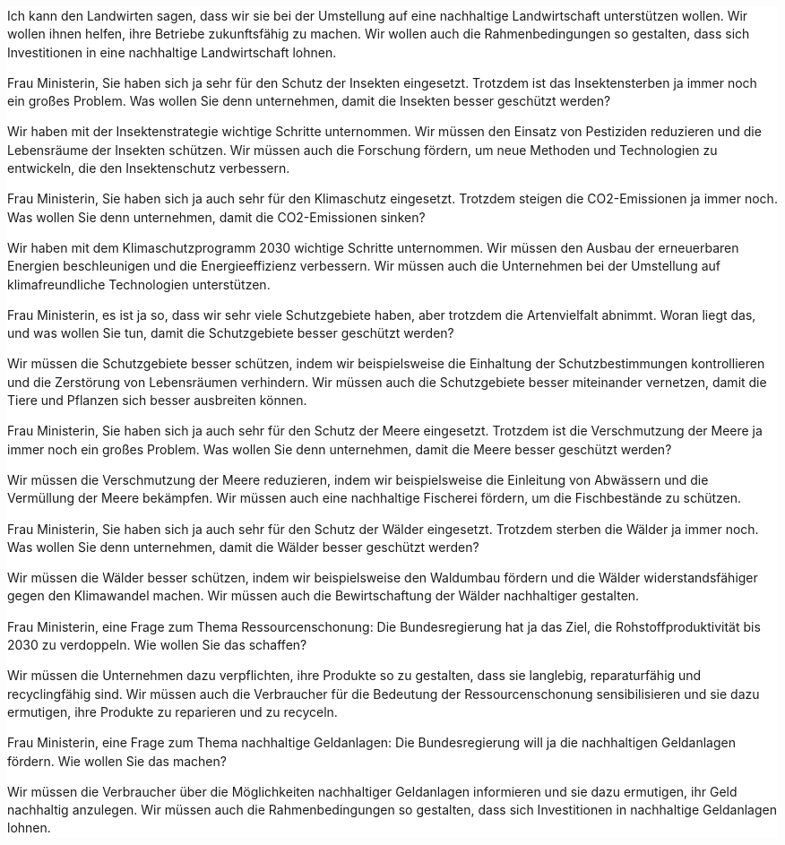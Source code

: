 Ich kann den Landwirten sagen, dass wir sie bei der Umstellung auf eine nachhaltige Landwirtschaft unterstützen wollen. Wir wollen ihnen helfen, ihre Betriebe zukunftsfähig zu machen. Wir wollen auch die Rahmenbedingungen so gestalten, dass sich Investitionen in eine nachhaltige Landwirtschaft lohnen.

Frau Ministerin, Sie haben sich ja sehr für den Schutz der Insekten eingesetzt. Trotzdem ist das Insektensterben ja immer noch ein großes Problem. Was wollen Sie denn unternehmen, damit die Insekten besser geschützt werden?

Wir haben mit der Insektenstrategie wichtige Schritte unternommen. Wir müssen den Einsatz von Pestiziden reduzieren und die Lebensräume der Insekten schützen. Wir müssen auch die Forschung fördern, um neue Methoden und Technologien zu entwickeln, die den Insektenschutz verbessern.

Frau Ministerin, Sie haben sich ja auch sehr für den Klimaschutz eingesetzt. Trotzdem steigen die CO2-Emissionen ja immer noch. Was wollen Sie denn unternehmen, damit die CO2-Emissionen sinken?

Wir haben mit dem Klimaschutzprogramm 2030 wichtige Schritte unternommen. Wir müssen den Ausbau der erneuerbaren Energien beschleunigen und die Energieeffizienz verbessern. Wir müssen auch die Unternehmen bei der Umstellung auf klimafreundliche Technologien unterstützen.

Frau Ministerin, es ist ja so, dass wir sehr viele Schutzgebiete haben, aber trotzdem die Artenvielfalt abnimmt. Woran liegt das, und was wollen Sie tun, damit die Schutzgebiete besser geschützt werden?

Wir müssen die Schutzgebiete besser schützen, indem wir beispielsweise die Einhaltung der Schutzbestimmungen kontrollieren und die Zerstörung von Lebensräumen verhindern. Wir müssen auch die Schutzgebiete besser miteinander vernetzen, damit die Tiere und Pflanzen sich besser ausbreiten können.

Frau Ministerin, Sie haben sich ja auch sehr für den Schutz der Meere eingesetzt. Trotzdem ist die Verschmutzung der Meere ja immer noch ein großes Problem. Was wollen Sie denn unternehmen, damit die Meere besser geschützt werden?

Wir müssen die Verschmutzung der Meere reduzieren, indem wir beispielsweise die Einleitung von Abwässern und die Vermüllung der Meere bekämpfen. Wir müssen auch eine nachhaltige Fischerei fördern, um die Fischbestände zu schützen.

Frau Ministerin, Sie haben sich ja auch sehr für den Schutz der Wälder eingesetzt. Trotzdem sterben die Wälder ja immer noch. Was wollen Sie denn unternehmen, damit die Wälder besser geschützt werden?

Wir müssen die Wälder besser schützen, indem wir beispielsweise den Waldumbau fördern und die Wälder widerstandsfähiger gegen den Klimawandel machen. Wir müssen auch die Bewirtschaftung der Wälder nachhaltiger gestalten.

Frau Ministerin, eine Frage zum Thema Ressourcenschonung: Die Bundesregierung hat ja das Ziel, die Rohstoffproduktivität bis 2030 zu verdoppeln. Wie wollen Sie das schaffen?

Wir müssen die Unternehmen dazu verpflichten, ihre Produkte so zu gestalten, dass sie langlebig, reparaturfähig und recyclingfähig sind. Wir müssen auch die Verbraucher für die Bedeutung der Ressourcenschonung sensibilisieren und sie dazu ermutigen, ihre Produkte zu reparieren und zu recyceln.

Frau Ministerin, eine Frage zum Thema nachhaltige Geldanlagen: Die Bundesregierung will ja die nachhaltigen Geldanlagen fördern. Wie wollen Sie das machen?

Wir müssen die Verbraucher über die Möglichkeiten nachhaltiger Geldanlagen informieren und sie dazu ermutigen, ihr Geld nachhaltig anzulegen. Wir müssen auch die Rahmenbedingungen so gestalten, dass sich Investitionen in nachhaltige Geldanlagen lohnen.
